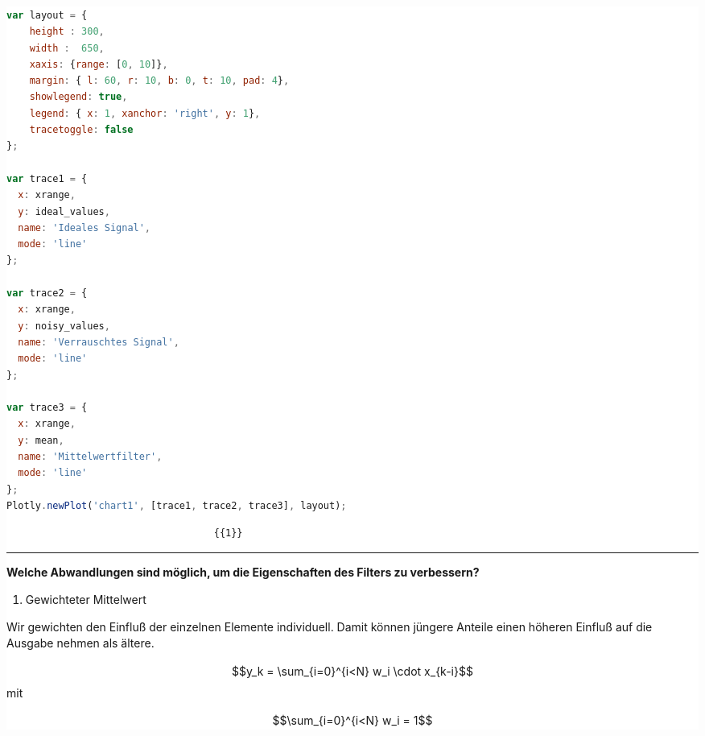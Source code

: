 ```js -Visualize.js
var layout = {
    height : 300,
    width :  650,
    xaxis: {range: [0, 10]},
    margin: { l: 60, r: 10, b: 0, t: 10, pad: 4},
    showlegend: true,
    legend: { x: 1, xanchor: 'right', y: 1},
    tracetoggle: false
};

var trace1 = {
  x: xrange,
  y: ideal_values,
  name: 'Ideales Signal',
  mode: 'line'
};

var trace2 = {
  x: xrange,
  y: noisy_values,
  name: 'Verrauschtes Signal',
  mode: 'line'
};

var trace3 = {
  x: xrange,
  y: mean,
  name: 'Mittelwertfilter',
  mode: 'line'
};
Plotly.newPlot('chart1', [trace1, trace2, trace3], layout);
```
<script>
  @input(0)
  @input(1)
  @input(2)
</script>

<div id="chart1"></div>


                                        {{1}}
********************************************************************************

__Welche Abwandlungen sind möglich, um die Eigenschaften des Filters zu verbessern?__

1. Gewichteter Mittelwert

Wir gewichten den Einfluß der einzelnen Elemente individuell. Damit können jüngere Anteile einen höheren Einfluß auf die Ausgabe nehmen als ältere.

$$y_k = \sum_{i=0}^{i<N} w_i \cdot x_{k-i}$$ mit

$$\sum_{i=0}^{i<N} w_i = 1$$
